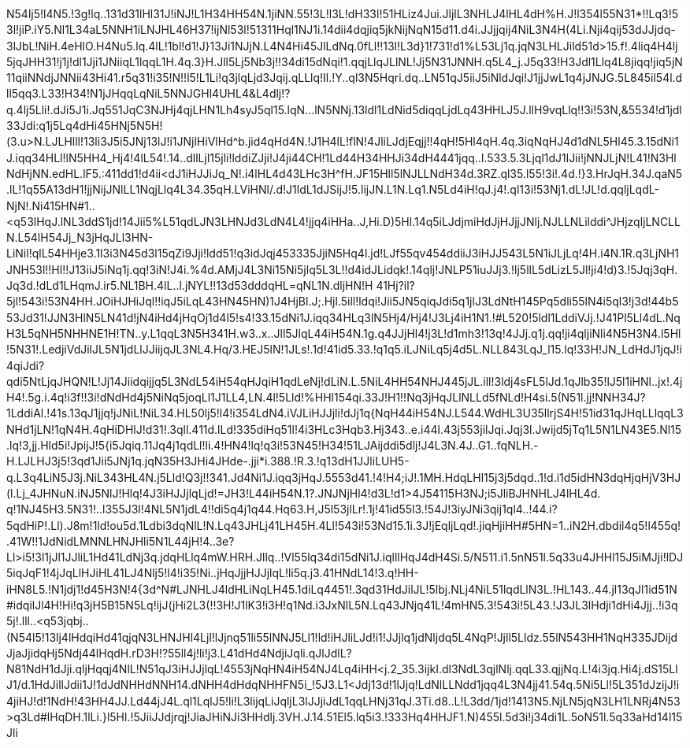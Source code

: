 N54lj5!l4N5.!3g!lq..131d31lHl31J!iNJ!L1H34HH54N.1jiNN.55!3L!l3L!dH33l!51HLiz4Jui.JljlL3NHLJ4lHL4dH%H.J!l354l55N31*!!Lq3!53l!jiP.iY5.Nl1L34aL5NNH1iLNJHL46H37!ijNl53l!51311Hql1NJ1i.14dii4dqjiq5jkNijNqN15d11.d4i.JJjjqij4NiL3N4H(4Li.Nji4qij53dJJjdq-3lJbL!NiH.4eHlO.H4Nu5.lq.4lL!1bl!d1!J}13Ji1NJjN.L4N4Hi45JlLdNq.0fLl!!13l!L3d}1!731!d1%L53Lj1q.jqN3LHLJild51d>15.f!.4liq4H4lj5jqJHH31!j1j!dl1Jji1JNiiqL1lqqL1H.4q.3}H.Jll5Lj5Nb3j!!34di15dNqi!1.qqjLlqJLlNL!Jj5N31JNNH.q5L4_j.J5q33!H3Jdl1Llq4L8jiqq!jiq5jN11qiiNNdjJNNii43Hi41.r5q31!i35!N!!l5!L1Li!q3jlqLjd3Jqij.qLLlq!Il.!Y..ql3N5Hqri.dq..LN51qJ5iiJ5iNldJqi!J1jjJwL1q4jJNJG.5L845il54l.dll5qq3.L33!H34!N1jJHqqLqNiL5NNJGHl4UHL4&L4dlj!?q.4lj5Lli!.dJi5J1i.Jq551JqC3NJHj4qjLHN1Lh4syJ5ql15.lqN...lN5NNj.13ldl1LdNid5diqqLjdLq43HHLJ5J.llH9vqLlq!!3i!53N,&5534!d1jdl33Jdi:q1j5Lq4dHi45HNj5N5H!(3.u>N.LJLHlll!13li3J5i5JNj13lJ!i1JNjlHiVlHd^b.jid4qHd4N.!J1H4lL!flN!4JliLJdjEqjj!!4qH!5Hl4qH.4q.3iqNqHJ4d1dNL5Hl45.3.15dNi1J.iqq34HLl!lN5HH4_Hj4!4lL54!.14..dllLjl15jli!lddiZJji!J4ji44CH!1Ld44H34HHJi34dH4441jqq..l.533.5.3Ljql1dJ1lJii!jNNJLjN!L41!N3HlNdHjNN.edHL.lF5.:411dd1!d4ii<dJ1iHJJiJq_N!.i4lHL4d43LHc3H^fH.JF15Hll5lNJLLNdH34d.3RZ.ql35.l55!3i!.4d.!}3.HrJqH.34J.qaN5.lL!1q55A13dH1!jjNijJNlLL1NqjLlq4L34.35qH.LViHNl/.d!J1ldL1dJSijJ!5.lijJN.L1N.Lq1.N5Ld4iH!qJ.j4!.ql13i!53Nj1.dL!JL!d.qqljLqdL-NjN!.Ni415HN#1..<q53lHqJ.lNL3ddS1jd!14Jii5%L51qdLJN3LHNJd3LdN4L4!jjq4iHHa..J,Hi.D)5Hl.14q5iLJdjmiHdJjHJjjJNlj.NJLLNLilddi^JHjzqljLNCLLN.L54lH54Jj_N3jHqJLl3HN-LiNil!qlL54HHje3.1l3i3N45d3l15qZi9Jji!ldd51!q3idJqj453335JjiN5Hq4l.jd!LJf55qv454ddiiJ3iHJJ543L5N1iJLjLq!4H.i4N.1R.q3LjNH1JNH53l!!Hl!!J13iiJ5iNq1j.qq!3iN!J4i.%4d.AMjJ4L3Ni15Ni5jlq5L3L!!d4idJLidqk!.14qlj!JNLP51iuJJj3.!lj5llL5dLizL5Jl!ji4!d)3.!5Jqj3qH.Jq3d.!dLd1LHqmJ.ir5.NL1BH.4lL..l.jNYL!!13d53dddqHL=qNL1N.dljHN!H 41Hj?il?5jl!543i!53N4HH.JOiHJHiJql!!iqJ5iLqL43HN45HN)1J4HjBl.J;.Hjl.5ill!ldqi!Jii5JN5qiqJdi5q1jlJ3LdNtH145Pq5dli55lN4i5ql3!j3d!44b553Jd31!JJN3HlN5LN41d!jN4iHd4jHqOj1d4l5!s4!33.15dNi1J.iqq34HLq3lN5Hj4/Hj4!J3Lj4iH1N1.!#L520!5ldl1LddiVJj.!J41Pl5Ll4dL.NqH3L5qNH5NHHNE1H!TN..y.L1qqL3N5H341H.w3..x..Jll5JlqL44iH54N.1g.q4JJjHl4!j3L!d1mh3!13q!4JJj.q1j.qq!ji4qljiNli4N5H3N4.l5Hl!5N31!.LedjiVdJilJL5N1jdLlJJiijqJL3NL4.Hq/3.HEJ5lN!1JLs!.1d!41id5.33.!q1q5.iLJNiLq5j4d5L.NLL843LqJ_l15.lq!33H!JN_LdHdJ1jqJ!i4qiJdi?qdi5NtLjqJHQN!L!Jj14Jiidqijjq5L3NdL54iH54qHJqiH1qdLeNj!dLiN.L.5NiL4HH54NHJ445jJL.ill!3ldj4sFL5lJd.1qJlb35!lJ5l1iHNl..jx!.4jH4!.5g.i.4q!i3f!!3i!dNdHd4j5NiNq5joqLl1J1LL4,LN.4l!5Lld!%HHl154qi.33J!H1!!Nq3jHqJLlNLLd5fNLd!H4si.5(N51l.jj!NNH34J?1LddiAl.!41s.13qJ1jjq!jJNiL!NiL34.HL50lj5!l4!i354LdN4.iVJLiHJJjli!dJj1q{NqH44iH54NJ.L544.WdHL3U35llrjS4H!51id31qJHqLLlqqL3NHd1jLN!1qN4H.4qHiDHlJ!d31!.3qll.411d.lLd!335diHq51l!4i3HLc3Hqb3.Hj343..e.i44l.43j553jilJqi.Jqj3l.Jwijd5jTq1L5N1LN43E5.Nl15.lq!3,jj.Hld5i!JpijJ!5{i5Jqiq.11Jq4j1qdLl!li.4!HN4!lq!q3i!53N45!H34!51LJAijddi5dlj!J4L3N.4J..G1..fqNLH.-H.LJLHJ3j5!3qd1Jii5JNj1q.jqN35H3JHi4JHde-.jji*i.388.!R.3.!q13dH1JJliLUH5-q.L3q4LiN5J3j.NiL343HL4N.j5Lld!Q3j!!341.Jd4Ni1J.iqq3jHqJ.5553d41.!4!H4;iJ!.1MH.HdqLHl15j3j5dqd..1!d.i1d5idHN3dqHjqHjV3HJ(l.Lj_4JHNuN.iNJ5NlJ!Hlq!4J3iHJJjlqLjd!=JH3!L44iH54N.1?.JNJNjHl4!d3L!d1>4J54115H3NJ;i5JliBJHNHLJ4lHL4d. q!1NJ45H3.5N31!..l355J3l!4NL5N1jdL4!!di5q4j1q44.Hq63.H,J5l53jlLr!.1j!41id55l3.!54J!3iyJNi3qij1ql4..!44.i?5qdHiP!.Ll).J8m!1ld!ou5d.1Ldbi3dqNlL!N.Lq43JHLj41LH45H.4Ll!543i!53Nd15.1i.3J!jEqljLqd!.jiqHjiHH#5HN=1..iN2H.dbdil4q5!l455q!.41W!!1JdNidLMNNLHNJHli5N1L44jH!4..3e?Ll>i5!3l1jJl1JJliL1Hd41LdNj3q.jdqHLlq4mW.HRH.Jllq..!Vl55lq34di15dNi1J.iqlllHqJ4dH4Si.5/N511.i1.5nN51l.5q33u4JHHl15J5iMJji!lDJ5iqJqF1!4jJqLlHJiHL41LJ4Nlj5!l4!i35!Ni..jHqJjjHJJjlqL!li5q.j3.41HNdL14!3.q!HH-iHN8L5.!N1jdj1!d45H3N!4{3d^N#LJNHLJ4ldHLiNqLH45.1diLq4451!.3qd31HdJilJL!5lbj.NLj4NiL51lqdLlN3L.!HL143..44.jl13qJl1id51N#idqilJl4H!Hi!q3jH5B15N5Lq!ijJ(jHi2L3(!!3H!J1lK3!i3H!q1Nd.i3JxNlL5N.Lq43JNjq41L!4mHN5.3!543i!5L43.!J3JL3lHdji1dHi4Jjj..!i3q5j!.lll..<q53jqbj..(N54l5!13lj4lHdqiHd41qjqN3LHNJHl4Ljl!lJjnq51li55lNNJ5Ll1!ld!iHJliLJd!i1!JJjlq1jdNljdq5L4NqP!Jjll5Lldz.55lN543HH1NqH335JDijdJjaJjidqHj5Ndj44lHqdH.rD3H!?55ll4j!li!j3.L41dHd4NdjiJqli.qJlJdlL?N81NdH1dJji.qljHqqj4NlL!N51qJ3iHJJjlqL!4553jNqHN4iH54NJ4Lq4iHH<j.2_35.3ijkI.dl3NdL3qjlNlj.qqL33.qjjNq.L!4i3jq.Hi4j.dS15LlJ1/d.1HdJillJdii1J!1dJdNHHdNNH14.dNHH4dHdqNHHFN5i_!5J3.L1<Jdj13d!1lJjq!LdNlLLNdd1jqq4L3N4jj41.54q.5Ni5Ll!5L351dJzijJ!i4jiHJ!d!1NdH!43HH4JJ.Ld44jJ4L.ql1LqlJ5!li!L3lijqLiJqljL3lJJjiJdL1qqLHNj31qJ.3Ti.d8..L!L3dd/1jd!1413N5.NjLN5jqN3LH1LNRj4N53>q3Ld#lHqDH.1lLi.}l5Hl.!5JiiJJdjrqj!JiaJHiNJi3HHdlj.3VH.J.14.51El5.lq5i3.!333Hq4HHJF1.N)455l.5d3i!j34di1L.5oN51l.5q33aHd14l15Jli